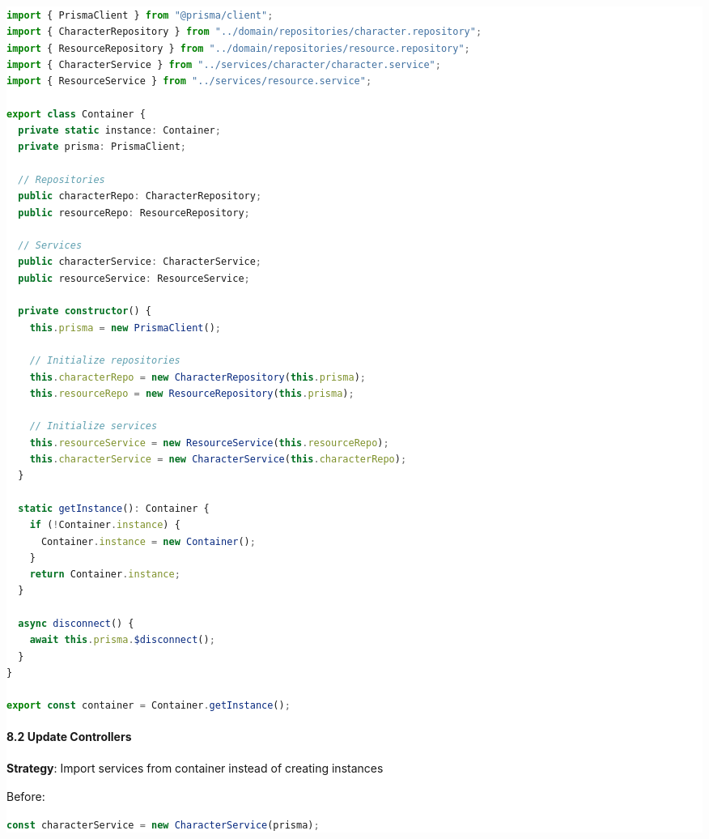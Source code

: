 ```typescript
import { PrismaClient } from "@prisma/client";
import { CharacterRepository } from "../domain/repositories/character.repository";
import { ResourceRepository } from "../domain/repositories/resource.repository";
import { CharacterService } from "../services/character/character.service";
import { ResourceService } from "../services/resource.service";

export class Container {
  private static instance: Container;
  private prisma: PrismaClient;

  // Repositories
  public characterRepo: CharacterRepository;
  public resourceRepo: ResourceRepository;

  // Services
  public characterService: CharacterService;
  public resourceService: ResourceService;

  private constructor() {
    this.prisma = new PrismaClient();

    // Initialize repositories
    this.characterRepo = new CharacterRepository(this.prisma);
    this.resourceRepo = new ResourceRepository(this.prisma);

    // Initialize services
    this.resourceService = new ResourceService(this.resourceRepo);
    this.characterService = new CharacterService(this.characterRepo);
  }

  static getInstance(): Container {
    if (!Container.instance) {
      Container.instance = new Container();
    }
    return Container.instance;
  }

  async disconnect() {
    await this.prisma.$disconnect();
  }
}

export const container = Container.getInstance();
```

#### 8.2 Update Controllers

**Strategy**: Import services from container instead of creating instances

Before:
```typescript
const characterService = new CharacterService(prisma);
```
